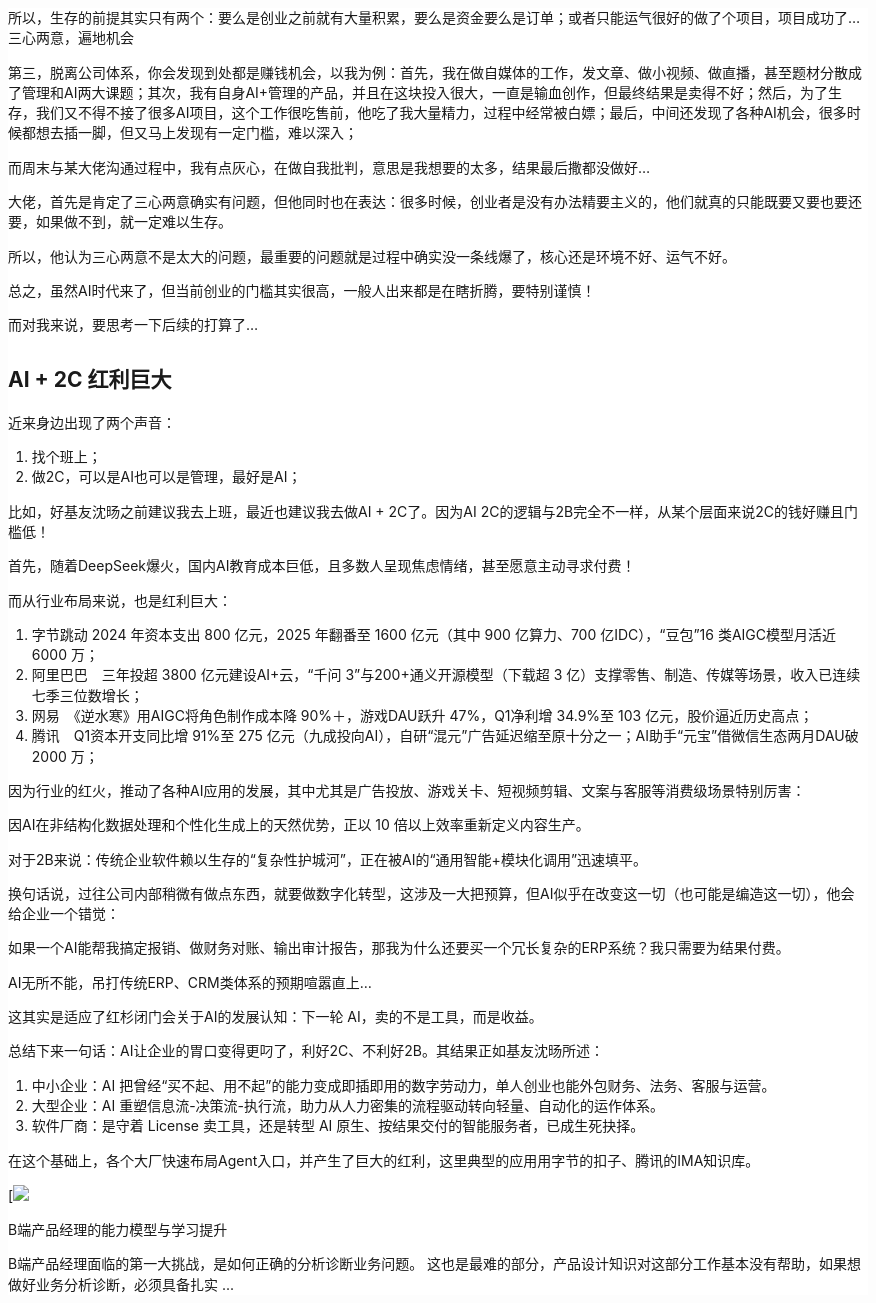 所以，生存的前提其实只有两个：要么是创业之前就有大量积累，要么是资金要么是订单；或者只能运气很好的做了个项目，项目成功了…三心两意，遍地机会

第三，脱离公司体系，你会发现到处都是赚钱机会，以我为例：首先，我在做自媒体的工作，发文章、做小视频、做直播，甚至题材分散成了管理和AI两大课题；其次，我有自身AI+管理的产品，并且在这块投入很大，一直是输血创作，但最终结果是卖得不好；然后，为了生存，我们又不得不接了很多AI项目，这个工作很吃售前，他吃了我大量精力，过程中经常被白嫖；最后，中间还发现了各种AI机会，很多时候都想去插一脚，但又马上发现有一定门槛，难以深入；

而周末与某大佬沟通过程中，我有点灰心，在做自我批判，意思是我想要的太多，结果最后撒都没做好…

大佬，首先是肯定了三心两意确实有问题，但他同时也在表达：很多时候，创业者是没有办法精要主义的，他们就真的只能既要又要也要还要，如果做不到，就一定难以生存。

所以，他认为三心两意不是太大的问题，最重要的问题就是过程中确实没一条线爆了，核心还是环境不好、运气不好。

总之，虽然AI时代来了，但当前创业的门槛其实很高，一般人出来都是在瞎折腾，要特别谨慎！

而对我来说，要思考一下后续的打算了…

## AI + 2C 红利巨大

近来身边出现了两个声音：

1.  找个班上；
2.  做2C，可以是AI也可以是管理，最好是AI；

比如，好基友沈旸之前建议我去上班，最近也建议我去做AI + 2C了。因为AI 2C的逻辑与2B完全不一样，从某个层面来说2C的钱好赚且门槛低！

首先，随着DeepSeek爆火，国内AI教育成本巨低，且多数人呈现焦虑情绪，甚至愿意主动寻求付费！

而从行业布局来说，也是红利巨大：

1.  字节跳动 2024 年资本支出 800 亿元，2025 年翻番至 1600 亿元（其中 900 亿算力、700 亿IDC），“豆包”16 类AIGC模型月活近 6000 万；
2.  阿里巴巴　三年投超 3800 亿元建设AI+云，“千问 3”与200+通义开源模型（下载超 3 亿）支撑零售、制造、传媒等场景，收入已连续七季三位数增长；
3.  网易　《逆水寒》用AIGC将角色制作成本降 90%＋，游戏DAU跃升 47%，Q1净利增 34.9%至 103 亿元，股价逼近历史高点；
4.  腾讯　Q1资本开支同比增 91%至 275 亿元（九成投向AI），自研“混元”广告延迟缩至原十分之一；AI助手“元宝”借微信生态两月DAU破 2000 万；

因为行业的红火，推动了各种AI应用的发展，其中尤其是广告投放、游戏关卡、短视频剪辑、文案与客服等消费级场景特别厉害：

因AI在非结构化数据处理和个性化生成上的天然优势，正以 10 倍以上效率重新定义内容生产。

对于2B来说：传统企业软件赖以生存的“复杂性护城河”，正在被AI的“通用智能+模块化调用”迅速填平。

换句话说，过往公司内部稍微有做点东西，就要做数字化转型，这涉及一大把预算，但AI似乎在改变这一切（也可能是编造这一切），他会给企业一个错觉：

如果一个AI能帮我搞定报销、做财务对账、输出审计报告，那我为什么还要买一个冗长复杂的ERP系统？我只需要为结果付费。

AI无所不能，吊打传统ERP、CRM类体系的预期喧嚣直上…

这其实是适应了红杉闭门会关于AI的发展认知：下一轮 AI，卖的不是工具，而是收益。

总结下来一句话：AI让企业的胃口变得更叼了，利好2C、不利好2B。其结果正如基友沈旸所述：

1.  中小企业：AI 把曾经“买不起、用不起”的能力变成即插即用的数字劳动力，单人创业也能外包财务、法务、客服与运营。
2.  大型企业：AI 重塑信息流-决策流-执行流，助力从人力密集的流程驱动转向轻量、自动化的运作体系。
3.  软件厂商：是守着 License 卖工具，还是转型 AI 原生、按结果交付的智能服务者，已成生死抉择。

在这个基础上，各个大厂快速布局Agent入口，并产生了巨大的红利，这里典型的应用用字节的扣子、腾讯的IMA知识库。

[![](https://image.woshipm.com/2023/08/02/1554eea8-30e3-11ee-88e7-00163e0b5ff3.png)

B端产品经理的能力模型与学习提升

B端产品经理面临的第一大挑战，是如何正确的分析诊断业务问题。 这也是最难的部分，产品设计知识对这部分工作基本没有帮助，如果想做好业务分析诊断，必须具备扎实 ...
